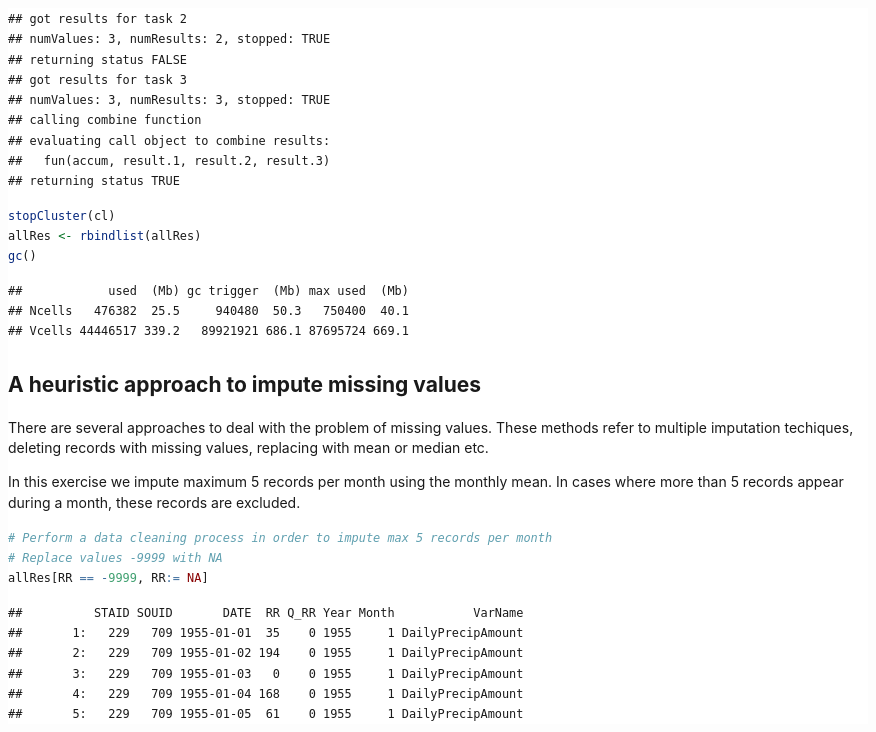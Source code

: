     ## got results for task 2
    ## numValues: 3, numResults: 2, stopped: TRUE
    ## returning status FALSE
    ## got results for task 3
    ## numValues: 3, numResults: 3, stopped: TRUE
    ## calling combine function
    ## evaluating call object to combine results:
    ##   fun(accum, result.1, result.2, result.3)
    ## returning status TRUE

``` r
stopCluster(cl)
allRes <- rbindlist(allRes)
gc()
```

    ##            used  (Mb) gc trigger  (Mb) max used  (Mb)
    ## Ncells   476382  25.5     940480  50.3   750400  40.1
    ## Vcells 44446517 339.2   89921921 686.1 87695724 669.1

A heuristic approach to impute missing values
---------------------------------------------

There are several approaches to deal with the problem of missing values. These methods refer to multiple imputation techiques, deleting records with missing values, replacing with mean or median etc.

In this exercise we impute maximum 5 records per month using the monthly mean. In cases where more than 5 records appear during a month, these records are excluded.

``` r
# Perform a data cleaning process in order to impute max 5 records per month
# Replace values -9999 with NA
allRes[RR == -9999, RR:= NA]
```

    ##          STAID SOUID       DATE  RR Q_RR Year Month           VarName
    ##       1:   229   709 1955-01-01  35    0 1955     1 DailyPrecipAmount
    ##       2:   229   709 1955-01-02 194    0 1955     1 DailyPrecipAmount
    ##       3:   229   709 1955-01-03   0    0 1955     1 DailyPrecipAmount
    ##       4:   229   709 1955-01-04 168    0 1955     1 DailyPrecipAmount
    ##       5:   229   709 1955-01-05  61    0 1955     1 DailyPrecipAmount